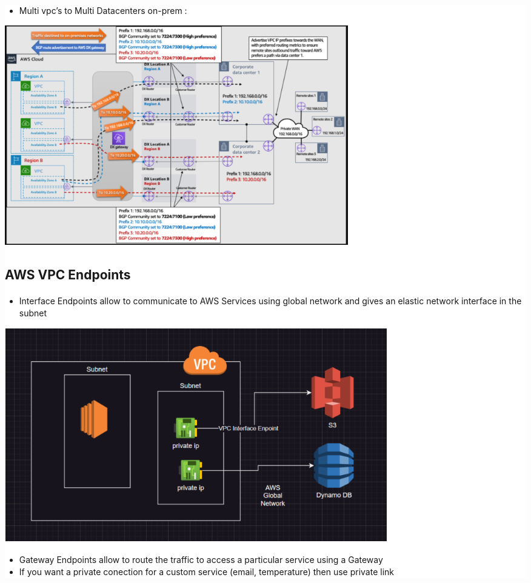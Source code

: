 * Multi vpc’s to Multi Datacenters on-prem :

![Alt text](shots/100.PNG)

## AWS VPC Endpoints

* Interface Endpoints allow to communicate to AWS Services using global network and gives an elastic network interface in the subnet

![Alt text](shots/101.PNG)

* Gateway Endpoints allow to route the traffic to access a particular service using a Gateway
* If you want a private conection for a custom service (email, temperature) then use private link
